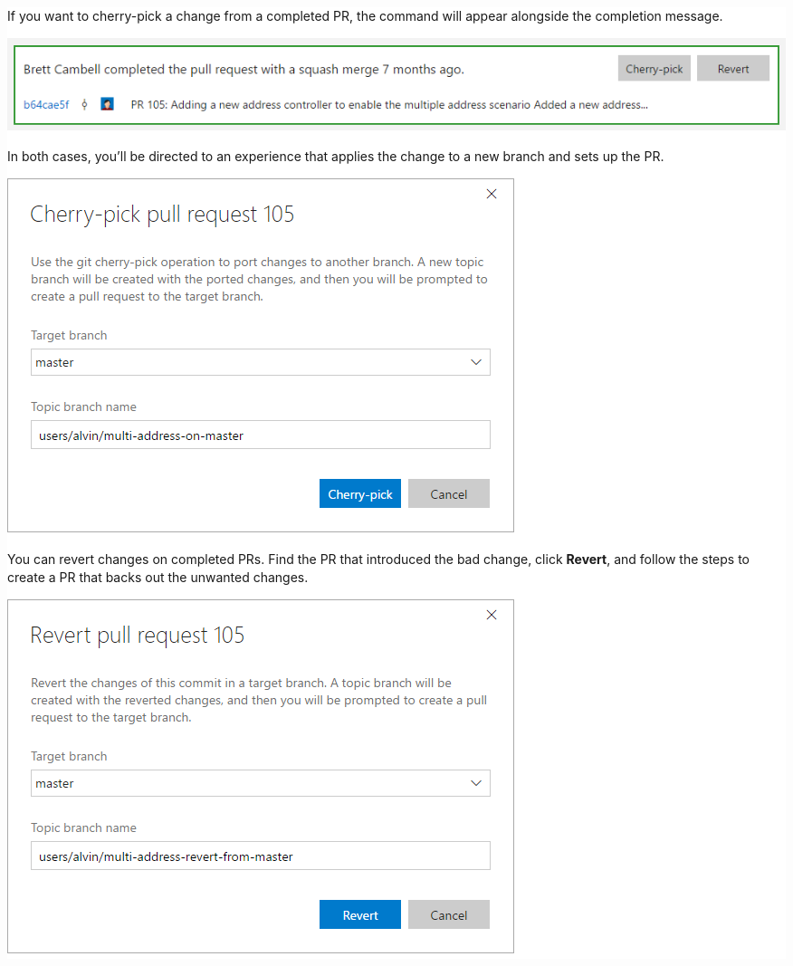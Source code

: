 If you want to cherry-pick a change from a completed PR, the command will appear alongside the completion message.

![cherry pick pull request](_img/10_12_04.png)

In both cases, you’ll be directed to an experience that applies the change to a new branch and sets up the PR.  

![cherry pick dialog](_img/10_12_05.png)

You can revert changes on completed PRs.  Find the PR that introduced the bad change, click __Revert__, and follow the steps to create a PR that backs out the unwanted changes.  

![revert](_img/10_12_06.png)
